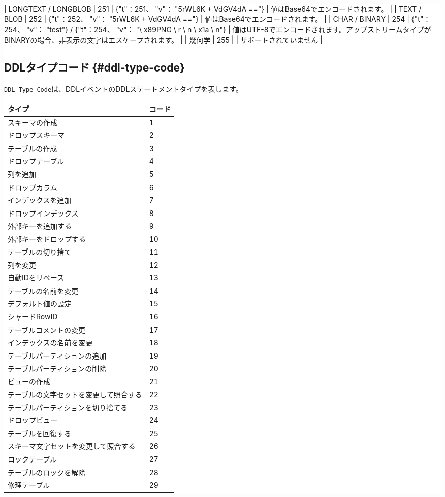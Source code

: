 | LONGTEXT / LONGBLOB     | 251    | {&quot;t&quot;：251、 &quot;v&quot;： &quot;5rWL6K + VdGV4dA ==&quot;}                                                                    | 値はBase64でエンコードされます。                                          |
| TEXT / BLOB             | 252    | {&quot;t&quot;：252、 &quot;v&quot;： &quot;5rWL6K + VdGV4dA ==&quot;}                                                                    | 値はBase64でエンコードされます。                                          |
| CHAR / BINARY           | 254    | {&quot;t&quot;：254、 &quot;v&quot;： &quot;test&quot;} / {&quot;t&quot;：254、 &quot;v&quot;： &quot;\\ x89PNG \\ r \\ n \\ x1a \\ n&quot;} | 値はUTF-8でエンコードされます。アップストリームタイプがBINARYの場合、非表示の文字はエスケープされます。    |
| 幾何学                     | 255    |                                                                                                                                        | サポートされていません                                                  |

## DDLタイプコード {#ddl-type-code}

`DDL Type Code`は、DDLイベントのDDLステートメントタイプを表します。

| タイプ                    | コード |
| :--------------------- | :-- |
| スキーマの作成                | 1   |
| ドロップスキーマ               | 2   |
| テーブルの作成                | 3   |
| ドロップテーブル               | 4   |
| 列を追加                   | 5   |
| ドロップカラム                | 6   |
| インデックスを追加              | 7   |
| ドロップインデックス             | 8   |
| 外部キーを追加する              | 9   |
| 外部キーをドロップする            | 10  |
| テーブルの切り捨て              | 11  |
| 列を変更                   | 12  |
| 自動IDをリベース              | 13  |
| テーブルの名前を変更             | 14  |
| デフォルト値の設定              | 15  |
| シャードRowID              | 16  |
| テーブルコメントの変更            | 17  |
| インデックスの名前を変更           | 18  |
| テーブルパーティションの追加         | 19  |
| テーブルパーティションの削除         | 20  |
| ビューの作成                 | 21  |
| テーブルの文字セットを変更して照合する    | 22  |
| テーブルパーティションを切り捨てる      | 23  |
| ドロップビュー                | 24  |
| テーブルを回復する              | 25  |
| スキーマ文字セットを変更して照合する     | 26  |
| ロックテーブル                | 27  |
| テーブルのロックを解除            | 28  |
| 修理テーブル                 | 29  |